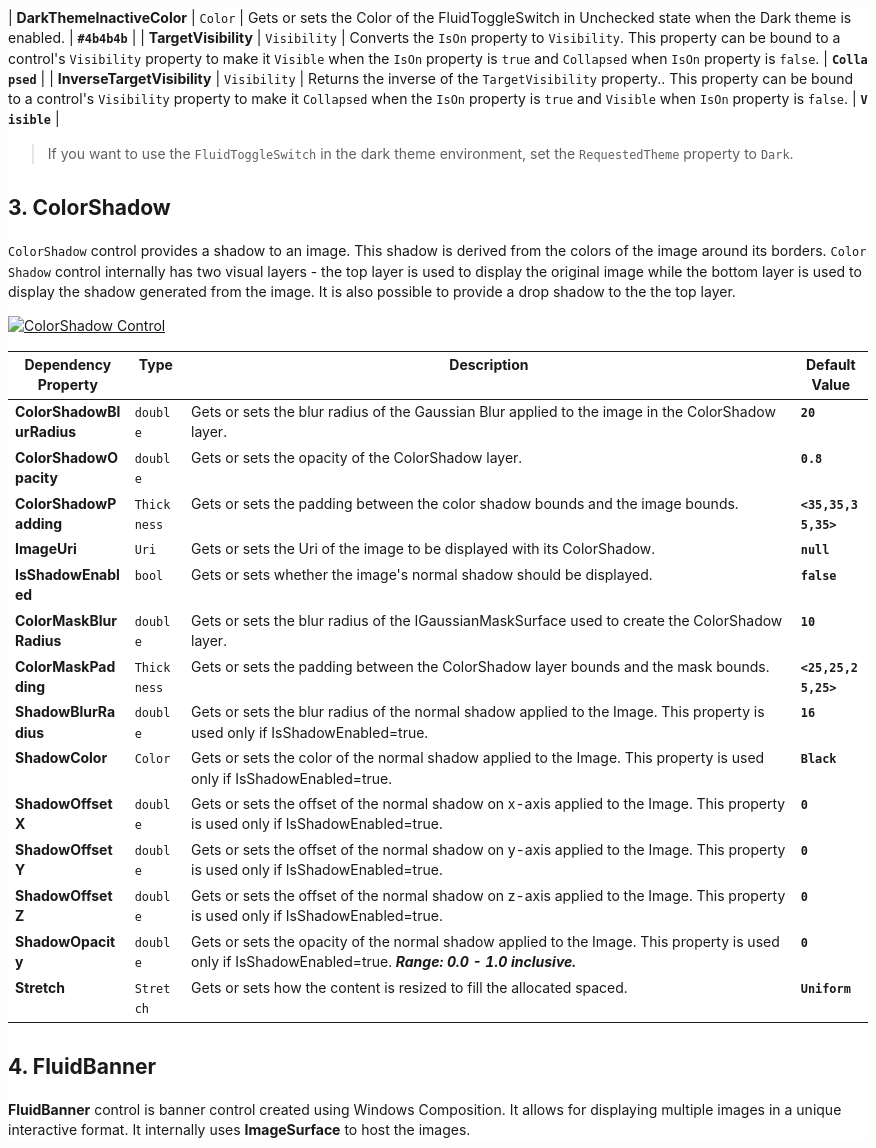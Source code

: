 | **DarkThemeInactiveColor**  | `Color`        | Gets or sets the Color of the FluidToggleSwitch in Unchecked state when the Dark theme is enabled.                                                                                                                                | **`#4b4b4b`**   |
| **TargetVisibility**        | `Visibility`   | Converts the `IsOn` property to `Visibility`. This property can be bound to a control's `Visibility` property to make it `Visible` when the `IsOn` property is `true` and `Collapsed` when `IsOn` property is `false`.            | **`Collapsed`** |
| **InverseTargetVisibility** | `Visibility`   | Returns the inverse of the `TargetVisibility` property.. This property can be bound to a control's `Visibility` property to make it `Collapsed` when the `IsOn` property is `true` and `Visible` when `IsOn` property is `false`. | **`Visible`**   |

> If you want to use the `FluidToggleSwitch` in the dark theme environment, set the `RequestedTheme` property to `Dark`.

## 3. ColorShadow

`ColorShadow` control provides a shadow to an image. This shadow is derived from the colors of the image around its borders. `ColorShadow` control internally has two visual layers - the top layer is used to display the original image while the bottom layer is used to display the shadow generated from the image.
It is also possible to provide a drop shadow to the the top layer.

[![ColorShadow Control](https://user-images.githubusercontent.com/7021835/83286581-05ef7680-a195-11ea-930b-c0d699562f3d.png)](https://www.youtube.com/watch?v=s-xguAL-p8c "ColorShadow")

| Dependency Property       | Type        | Description                                                                                                                                               | Default Value       |
| ------------------------- | ----------- | --------------------------------------------------------------------------------------------------------------------------------------------------------- | ------------------- |
| **ColorShadowBlurRadius** | `double`    | Gets or sets the blur radius of the Gaussian Blur applied to the image in the ColorShadow layer.                                                          | **`20`**            |
| **ColorShadowOpacity**    | `double`    | Gets or sets the opacity of the ColorShadow layer.                                                                                                        | **`0.8`**           |
| **ColorShadowPadding**    | `Thickness` | Gets or sets the padding between the color shadow bounds and the image bounds.                                                                            | **`<35,35,35,35>`** |
| **ImageUri**              | `Uri`       | Gets or sets the Uri of the image to be displayed with its ColorShadow.                                                                                   | **`null`**          |
| **IsShadowEnabled**       | `bool`      | Gets or sets whether the image's normal shadow should be displayed.                                                                                       | **`false`**         |
| **ColorMaskBlurRadius**   | `double`    | Gets or sets the blur radius of the IGaussianMaskSurface used to create the ColorShadow layer.                                                            | **`10`**            |
| **ColorMaskPadding**      | `Thickness` | Gets or sets the padding between the ColorShadow layer bounds and the mask bounds.                                                                        | **`<25,25,25,25>`** |
| **ShadowBlurRadius**      | `double`    | Gets or sets the blur radius of the normal shadow applied to the Image. This property is used only if IsShadowEnabled=true.                               | **`16`**            |
| **ShadowColor**           | `Color`     | Gets or sets the color of the normal shadow applied to the Image. This property is used only if IsShadowEnabled=true.                                     | **`Black`**         |
| **ShadowOffsetX**         | `double`    | Gets or sets the offset of the normal shadow on x-axis applied to the Image. This property is used only if IsShadowEnabled=true.                          | **`0`**             |
| **ShadowOffsetY**         | `double`    | Gets or sets the offset of the normal shadow on y-axis applied to the Image. This property is used only if IsShadowEnabled=true.                          | **`0`**             |
| **ShadowOffsetZ**         | `double`    | Gets or sets the offset of the normal shadow on z-axis applied to the Image. This property is used only if IsShadowEnabled=true.                          | **`0`**             |
| **ShadowOpacity**         | `double`    | Gets or sets the opacity of the normal shadow applied to the Image. This property is used only if IsShadowEnabled=true. _**Range: 0.0 - 1.0 inclusive.**_ | **`0`**             |
| **Stretch**               | `Stretch`   | Gets or sets how the content is resized to fill the allocated spaced.                                                                                     | **`Uniform`**       |

## 4. FluidBanner

**FluidBanner** control is banner control created using Windows Composition. It allows for displaying multiple images in a unique interactive format. It internally uses **ImageSurface** to host the images.
